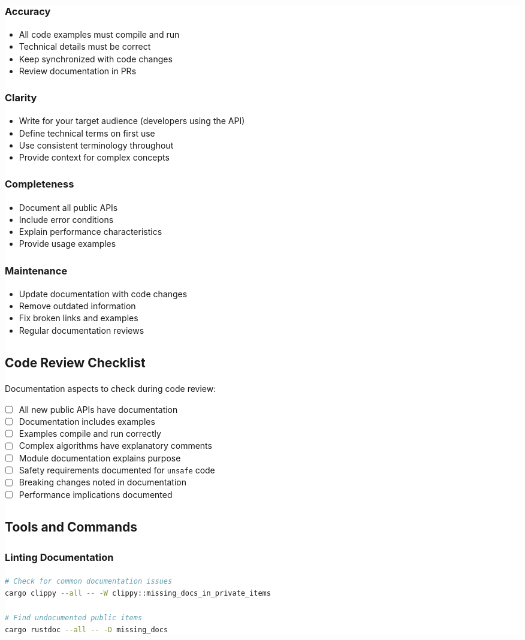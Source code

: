 ### Accuracy

- All code examples must compile and run
- Technical details must be correct
- Keep synchronized with code changes
- Review documentation in PRs

### Clarity

- Write for your target audience (developers using the API)
- Define technical terms on first use
- Use consistent terminology throughout
- Provide context for complex concepts

### Completeness

- Document all public APIs
- Include error conditions
- Explain performance characteristics
- Provide usage examples

### Maintenance

- Update documentation with code changes
- Remove outdated information
- Fix broken links and examples
- Regular documentation reviews

## Code Review Checklist

Documentation aspects to check during code review:

- [ ] All new public APIs have documentation
- [ ] Documentation includes examples
- [ ] Examples compile and run correctly
- [ ] Complex algorithms have explanatory comments
- [ ] Module documentation explains purpose
- [ ] Safety requirements documented for `unsafe` code
- [ ] Breaking changes noted in documentation
- [ ] Performance implications documented

## Tools and Commands

### Linting Documentation

```bash
# Check for common documentation issues
cargo clippy --all -- -W clippy::missing_docs_in_private_items

# Find undocumented public items
cargo rustdoc --all -- -D missing_docs
```
